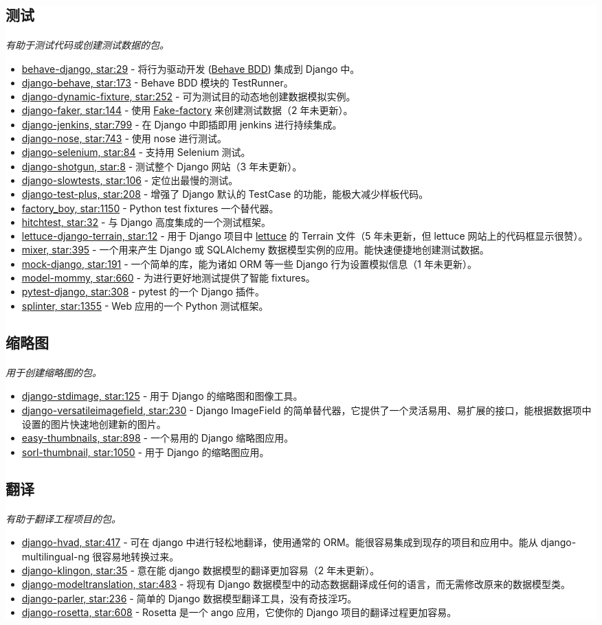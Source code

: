 ## 测试

*有助于测试代码或创建测试数据的包。*

- [behave-django, star:29](https://github.com/behave/behave-django) - 将行为驱动开发 ([Behave BDD](https://pypi.python.org/pypi/behave)) 集成到 Django 中。
- [django-behave, star:173](https://github.com/django-behave/django-behave/) - Behave BDD 模块的 TestRunner。
- [django-dynamic-fixture, star:252](https://github.com/paulocheque/django-dynamic-fixture) - 可为测试目的动态地创建数据模拟实例。
- [django-faker, star:144](https://github.com/joke2k/django-faker/) - 使用 [Fake-factory](https://github.com/joke2k/faker/) 来创建测试数据（2 年未更新）。
- [django-jenkins, star:799](https://github.com/kmmbvnr/django-jenkins) - 在 Django 中即插即用 jenkins 进行持续集成。
- [django-nose, star:743](https://github.com/django-nose/django-nose/) - 使用 nose 进行测试。
- [django-selenium, star:84](https://github.com/dragoon/django-selenium/) - 支持用 Selenium 测试。
- [django-shotgun, star:8](https://github.com/stephenmcd/django-shotgun) - 测试整个 Django 网站（3 年未更新）。
- [django-slowtests, star:106](https://github.com/realpython/django-slow-tests) - 定位出最慢的测试。
- [django-test-plus, star:208](https://github.com/revsys/django-test-plus) - 增强了 Django 默认的 TestCase 的功能，能极大减少样板代码。
- [factory_boy, star:1150](https://github.com/rbarrois/factory_boy/) - Python test fixtures 一个替代器。
- [hitchtest, star:32](http://hitchtest.com/) - 与 Django 高度集成的一个测试框架。
- [lettuce-django-terrain, star:12](https://github.com/stringfellow/lettuce-django-terrain/) - 用于 Django 项目中 [lettuce](https://github.com/gabrielfalcao/lettuce) 的 Terrain 文件（5 年未更新，但 lettuce 网站上的代码框显示很赞）。
- [mixer, star:395](https://github.com/klen/mixer) - 一个用来产生 Django 或 SQLAlchemy 数据模型实例的应用。能快速便捷地创建测试数据。
- [mock-django, star:191](https://github.com/dcramer/mock-django) - 一个简单的库，能为诸如 ORM 等一些 Django 行为设置模拟信息（1 年未更新）。
- [model-mommy, star:660](https://github.com/vandersonmota/model_mommy/) - 为进行更好地测试提供了智能 fixtures。
- [pytest-django, star:308](https://github.com/pytest-dev/pytest-django) - pytest 的一个 Django 插件。
- [splinter, star:1355](https://github.com/cobrateam/splinter/) - Web 应用的一个 Python 测试框架。

## 缩略图

*用于创建缩略图的包。*

- [django-stdimage, star:125](https://github.com/codingjoe/django-stdimage/) - 用于 Django 的缩略图和图像工具。
- [django-versatileimagefield, star:230](https://github.com/WGBH/django-versatileimagefield/) - Django ImageField 的简单替代器，它提供了一个灵活易用、易扩展的接口，能根据数据项中设置的图片快速地创建新的图片。
- [easy-thumbnails, star:898](https://github.com/SmileyChris/easy-thumbnails) - 一个易用的 Django 缩略图应用。
- [sorl-thumbnail, star:1050](https://github.com/mariocesar/sorl-thumbnail/) - 用于 Django 的缩略图应用。

## 翻译

*有助于翻译工程项目的包。*

- [django-hvad, star:417](https://github.com/KristianOellegaard/django-hvad) - 可在 django 中进行轻松地翻译，使用通常的 ORM。能很容易集成到现存的项目和应用中。能从 django-multilingual-ng 很容易地转换过来。
- [django-klingon, star:35](https://github.com/angvp/django-klingon/) - 意在能 django 数据模型的翻译更加容易（2 年未更新）。
- [django-modeltranslation, star:483](https://github.com/deschler/django-modeltranslation/) - 将现有 Django 数据模型中的动态数据翻译成任何的语言，而无需修改原来的数据模型类。
- [django-parler, star:236](https://github.com/edoburu/django-parler) - 简单的 Django 数据模型翻译工具，没有奇技淫巧。
- [django-rosetta, star:608](https://github.com/mbi/django-rosetta/) - Rosetta 是一个 ango 应用，它使你的 Django 项目的翻译过程更加容易。

